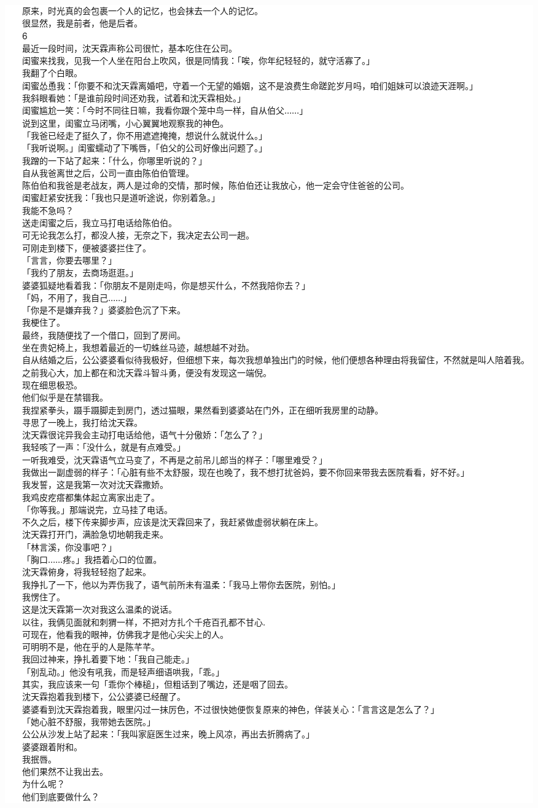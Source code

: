 &emsp;&emsp;原来，时光真的会包裹一个人的记忆，也会抹去一个人的记忆。  
&emsp;&emsp;很显然，我是前者，他是后者。  
&emsp;&emsp;6  
&emsp;&emsp;最近一段时间，沈天霖声称公司很忙，基本吃住在公司。  
&emsp;&emsp;闺蜜来找我，见我一个人坐在阳台上吹风，很是同情我：「唉，你年纪轻轻的，就守活寡了。」  
&emsp;&emsp;我翻了个白眼。  
&emsp;&emsp;闺蜜怂恿我：「你要不和沈天霖离婚吧，守着一个无望的婚姻，这不是浪费生命蹉跎岁月吗，咱们姐妹可以浪迹天涯啊。」  
&emsp;&emsp;我斜眼看她：「是谁前段时间还劝我，试着和沈天霖相处。」  
&emsp;&emsp;闺蜜尴尬一笑：「今时不同往日嘛，我看你跟个笼中鸟一样，自从伯父……」  
&emsp;&emsp;说到这里，闺蜜立马闭嘴，小心翼翼地观察我的神色。  
&emsp;&emsp;「我爸已经走了挺久了，你不用遮遮掩掩，想说什么就说什么。」  
&emsp;&emsp;「我听说啊。」闺蜜蠕动了下嘴唇，「伯父的公司好像出问题了。」  
&emsp;&emsp;我蹭的一下站了起来：「什么，你哪里听说的？」  
&emsp;&emsp;自从我爸离世之后，公司一直由陈伯伯管理。  
&emsp;&emsp;陈伯伯和我爸是老战友，两人是过命的交情，那时候，陈伯伯还让我放心，他一定会守住爸爸的公司。  
&emsp;&emsp;闺蜜赶紧安抚我：「我也只是道听途说，你别着急。」  
&emsp;&emsp;我能不急吗？  
&emsp;&emsp;送走闺蜜之后，我立马打电话给陈伯伯。  
&emsp;&emsp;可无论我怎么打，都没人接，无奈之下，我决定去公司一趟。  
&emsp;&emsp;可刚走到楼下，便被婆婆拦住了。  
&emsp;&emsp;「言言，你要去哪里？」  
&emsp;&emsp;「我约了朋友，去商场逛逛。」  
&emsp;&emsp;婆婆狐疑地看着我：「你朋友不是刚走吗，你是想买什么，不然我陪你去？」  
&emsp;&emsp;「妈，不用了，我自己……」  
&emsp;&emsp;「你是不是嫌弃我？」婆婆脸色沉了下来。  
&emsp;&emsp;我梗住了。  
&emsp;&emsp;最终，我随便找了一个借口，回到了房间。  
&emsp;&emsp;坐在贵妃椅上，我想着最近的一切蛛丝马迹，越想越不对劲。  
&emsp;&emsp;自从结婚之后，公公婆婆看似待我极好，但细想下来，每次我想单独出门的时候，他们便想各种理由将我留住，不然就是叫人陪着我。  
&emsp;&emsp;之前我心大，加上都在和沈天霖斗智斗勇，便没有发现这一端倪。  
&emsp;&emsp;现在细思极恐。  
&emsp;&emsp;他们似乎是在禁锢我。  
&emsp;&emsp;我捏紧拳头，蹑手蹑脚走到房门，透过猫眼，果然看到婆婆站在门外，正在细听我房里的动静。  
&emsp;&emsp;寻思了一晚上，我打给沈天霖。  
&emsp;&emsp;沈天霖很诧异我会主动打电话给他，语气十分傲娇：「怎么了？」  
&emsp;&emsp;我轻咳了一声：「没什么，就是有点难受。」  
&emsp;&emsp;一听我难受，沈天霖语气立马变了，不再是之前吊儿郎当的样子：「哪里难受？」  
&emsp;&emsp;我做出一副虚弱的样子：「心脏有些不太舒服，现在也晚了，我不想打扰爸妈，要不你回来带我去医院看看，好不好。」  
&emsp;&emsp;我发誓，这是我第一次对沈天霖撒娇。  
&emsp;&emsp;我鸡皮疙瘩都集体起立离家出走了。  
&emsp;&emsp;「你等我。」那端说完，立马挂了电话。  
&emsp;&emsp;不久之后，楼下传来脚步声，应该是沈天霖回来了，我赶紧做虚弱状躺在床上。  
&emsp;&emsp;沈天霖打开门，满脸急切地朝我走来。  
&emsp;&emsp;「林言溪，你没事吧？」  
&emsp;&emsp;「胸口……疼。」我捂着心口的位置。  
&emsp;&emsp;沈天霖俯身，将我轻轻抱了起来。  
&emsp;&emsp;我挣扎了一下，他以为弄伤我了，语气前所未有温柔：「我马上带你去医院，别怕。」  
&emsp;&emsp;我愣住了。  
&emsp;&emsp;这是沈天霖第一次对我这么温柔的说话。  
&emsp;&emsp;以往，我俩见面就和刺猬一样，不把对方扎个千疮百孔都不甘心.  
&emsp;&emsp;可现在，他看我的眼神，仿佛我才是他心尖尖上的人。  
&emsp;&emsp;可明明不是，他在乎的人是陈芊芊。  
&emsp;&emsp;我回过神来，挣扎着要下地：「我自己能走。」  
&emsp;&emsp;「别乱动。」他没有吼我，而是轻声细语哄我，「乖。」  
&emsp;&emsp;其实，我应该来一句「乖你个棒槌」，但粗话到了嘴边，还是咽了回去。  
&emsp;&emsp;沈天霖抱着我到楼下，公公婆婆已经醒了。  
&emsp;&emsp;婆婆看到沈天霖抱着我，眼里闪过一抹厉色，不过很快她便恢复原来的神色，佯装关心：「言言这是怎么了？」  
&emsp;&emsp;「她心脏不舒服，我带她去医院。」  
&emsp;&emsp;公公从沙发上站了起来：「我叫家庭医生过来，晚上风凉，再出去折腾病了。」  
&emsp;&emsp;婆婆跟着附和。  
&emsp;&emsp;我抿唇。  
&emsp;&emsp;他们果然不让我出去。  
&emsp;&emsp;为什么呢？  
&emsp;&emsp;他们到底要做什么？  